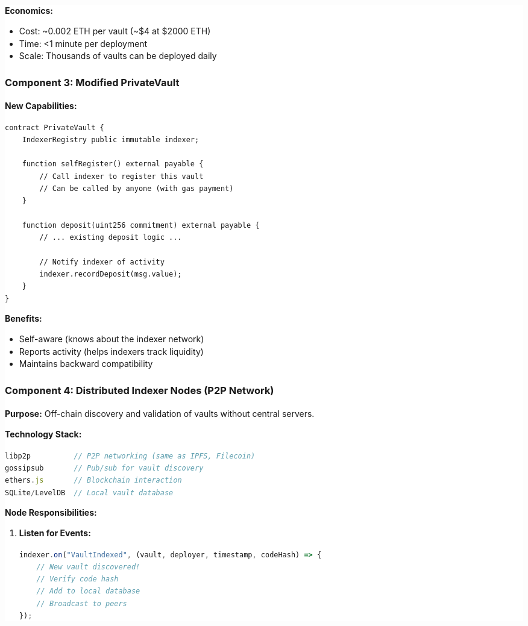 **Economics:**
- Cost: ~0.002 ETH per vault (~$4 at $2000 ETH)
- Time: <1 minute per deployment
- Scale: Thousands of vaults can be deployed daily

### Component 3: Modified PrivateVault

**New Capabilities:**
```solidity
contract PrivateVault {
    IndexerRegistry public immutable indexer;
    
    function selfRegister() external payable {
        // Call indexer to register this vault
        // Can be called by anyone (with gas payment)
    }
    
    function deposit(uint256 commitment) external payable {
        // ... existing deposit logic ...
        
        // Notify indexer of activity
        indexer.recordDeposit(msg.value);
    }
}
```

**Benefits:**
- Self-aware (knows about the indexer network)
- Reports activity (helps indexers track liquidity)
- Maintains backward compatibility

### Component 4: Distributed Indexer Nodes (P2P Network)

**Purpose:** Off-chain discovery and validation of vaults without central servers.

**Technology Stack:**
```javascript
libp2p          // P2P networking (same as IPFS, Filecoin)
gossipsub       // Pub/sub for vault discovery
ethers.js       // Blockchain interaction
SQLite/LevelDB  // Local vault database
```

**Node Responsibilities:**

1. **Listen for Events:**
   ```javascript
   indexer.on("VaultIndexed", (vault, deployer, timestamp, codeHash) => {
       // New vault discovered!
       // Verify code hash
       // Add to local database
       // Broadcast to peers
   });
   ```
